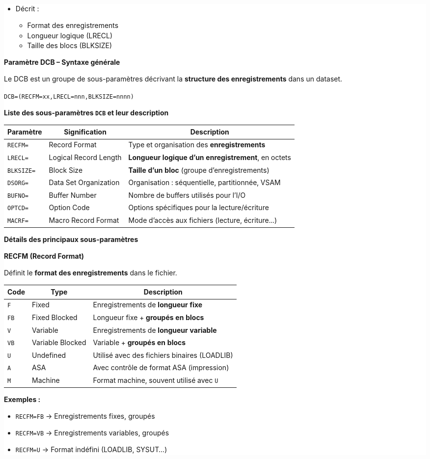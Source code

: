 * Décrit :

    * Format des enregistrements
    * Longueur logique (LRECL)
    * Taille des blocs (BLKSIZE)
    
**Paramètre DCB – Syntaxe générale**

Le DCB est un groupe de sous-paramètres décrivant la **structure des enregistrements** dans un dataset.

	DCB=(RECFM=xx,LRECL=nnn,BLKSIZE=nnnn)    

**Liste des sous-paramètres `DCB` et leur description**

| **Paramètre** | **Signification**     | **Description**                                     |
| ------------- | --------------------- | --------------------------------------------------- |
| `RECFM=`      | Record Format         | Type et organisation des **enregistrements**        |
| `LRECL=`      | Logical Record Length | **Longueur logique d’un enregistrement**, en octets |
| `BLKSIZE=`    | Block Size            | **Taille d’un bloc** (groupe d’enregistrements)     |
| `DSORG=`      | Data Set Organization | Organisation : séquentielle, partitionnée, VSAM     |
| `BUFNO=`      | Buffer Number         | Nombre de buffers utilisés pour l’I/O               |
| `OPTCD=`      | Option Code           | Options spécifiques pour la lecture/écriture        |
| `MACRF=`      | Macro Record Format   | Mode d’accès aux fichiers (lecture, écriture...)    |

**Détails des principaux sous-paramètres**

**RECFM (Record Format)**

Définit le **format des enregistrements** dans le fichier.

| **Code** | **Type**         | **Description**                              |
| -------- | ---------------- | -------------------------------------------- |
| `F`      | Fixed            | Enregistrements de **longueur fixe**         |
| `FB`     | Fixed Blocked    | Longueur fixe + **groupés en blocs**         |
| `V`      | Variable         | Enregistrements de **longueur variable**     |
| `VB`     | Variable Blocked | Variable + **groupés en blocs**              |
| `U`      | Undefined        | Utilisé avec des fichiers binaires (LOADLIB) |
| `A`      | ASA              | Avec contrôle de format ASA (impression)     |
| `M`      | Machine          | Format machine, souvent utilisé avec `U`     |

**Exemples :**

   * `RECFM=FB` → Enregistrements fixes, groupés

   * `RECFM=VB` → Enregistrements variables, groupés

   * `RECFM=U` → Format indéfini (LOADLIB, SYSUT…)
